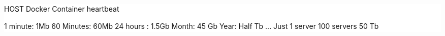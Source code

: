             
HOST
    Docker
        Container heartbeat
        
        
1 minute: 1Mb
60 Minutes: 60Mb
24 hours : 1.5Gb
Month: 45 Gb
Year: Half Tb ... Just 1 server
100 servers
50 Tb 